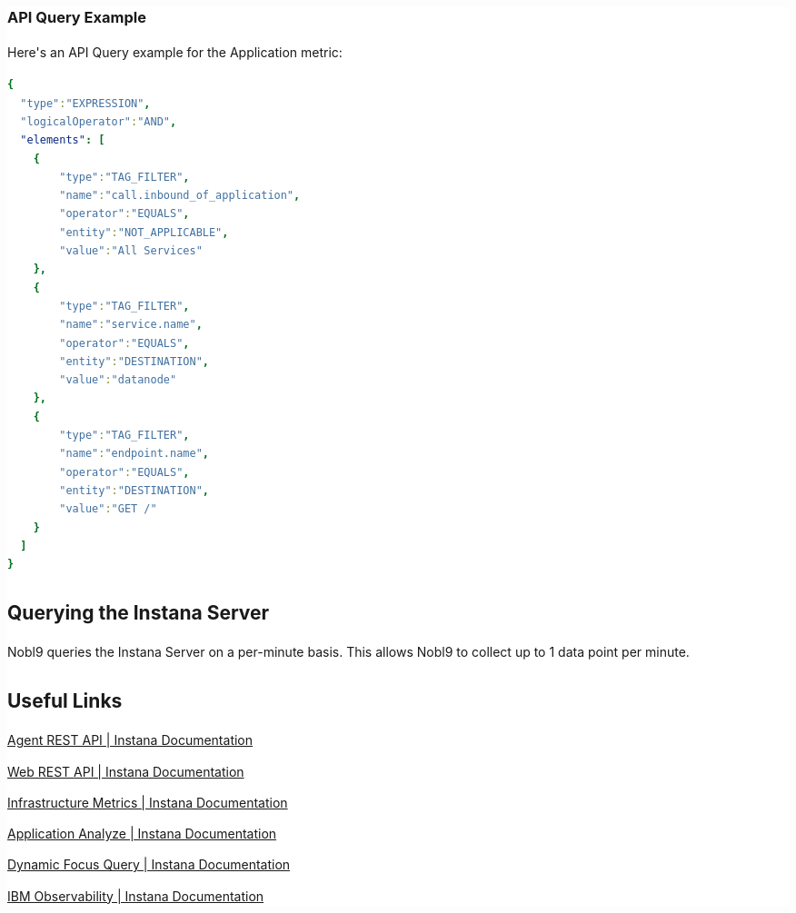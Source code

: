 ### API Query Example

Here's an API Query example for the Application metric:

```yaml
{
  "type":"EXPRESSION",
  "logicalOperator":"AND",
  "elements": [
    {
        "type":"TAG_FILTER",
        "name":"call.inbound_of_application",
        "operator":"EQUALS",
        "entity":"NOT_APPLICABLE",
        "value":"All Services"
    },
    {
        "type":"TAG_FILTER",
        "name":"service.name",
        "operator":"EQUALS",
        "entity":"DESTINATION",
        "value":"datanode"
    },
    {
        "type":"TAG_FILTER",
        "name":"endpoint.name",
        "operator":"EQUALS",
        "entity":"DESTINATION",
        "value":"GET /"
    }
  ]
}
```

## Querying the Instana Server

Nobl9 queries the Instana Server on a per-minute basis. This allows Nobl9 to collect up to 1 data point per minute.

## Useful Links

[Agent REST API | Instana Documentation](https://instana.github.io/openapi/#section/Agent-REST-API)

[Web REST API | Instana Documentation](https://www.ibm.com/docs/en/obi/current?topic=apis-web-rest-api)

[Infrastructure Metrics | Instana Documentation](https://instana.github.io/openapi/#tag/Infrastructure-Metrics)

[Application Analyze | Instana Documentation](https://instana.github.io/openapi/#tag/Application-Analyze)

[Dynamic Focus Query | Instana Documentation](https://www.ibm.com/docs/en/obi/current?topic=instana-filtering-dynamic-focus)

[IBM Observability | Instana Documentation](https://www.ibm.com/docs/en/obi)